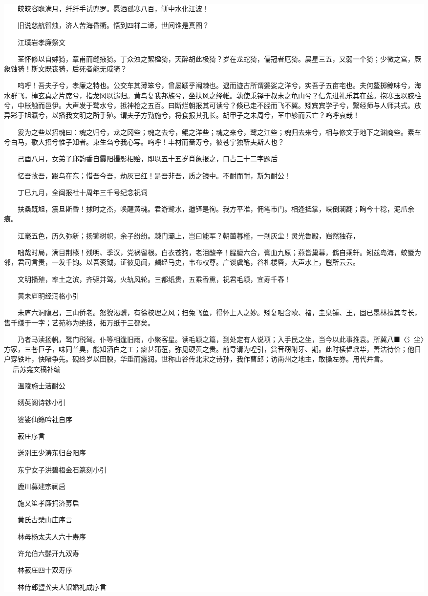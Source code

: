 　　皎皎容瞻满月，纤纤手试兜罗。愿洒孤寒八百，缾中水化汪波！

　　旧说慈航智烛，济人苦海昏衢。悟到四禅二谛，世间谁是真图？

　　江璞岩孝廉祭文

　　荃怀修以自嫭猗，章甫而缝掖猗。丁众浊之絜楹猗，天醉胡此极猗？岁在龙蛇猗，儒冠者厄猗。晨星三五，又弱一个猗；少微之宫，厥象蚀猗！斯文既丧猗，后死者能无戚猗？

　　呜呼！吾夫子兮，孝廉之特也。公交车其薄笨兮，曾屡踬乎闱棘也。退而迹古所谓婆娑之洋兮，实吾子五亩宅也。夫何鳌掷鲸味兮，海水群飞，棹玄真之片席兮，指龙冈以遄归。黄鸟复我邦族兮，坐扶风之绛帷。孰使秉铎于叔末之龟山兮？信先进礼乐其在兹。抱寒玉以胶柱兮，中枨触而邑伊。大声发于鹭水兮，抵神枪之五百。曰断烂朝报其可读兮？倏已走不胫而飞不翼。矧宾宾学子兮，繄经师与人师共式。放异彩于旭瀛兮，以播我文明之所手殖。谓夫子方勤施兮，将食报其孔长。胡甲子之未周兮，荃中轸而云亡？呜呼哀哉！

　　爰为之些以招魂曰：魂之归兮，龙之冈些；魂之去兮，鲲之洋些；魂之来兮，鹭之江些；魂归去来兮，相与修文于地下之渊商些。素车兮白马，歌大招兮惟子知者。束生刍兮我心写。呜呼！丰材而啬寿兮，彼苍宁独靳夫斯人也？

　　己酉八月，女弟子邱韵香自霞阳撮影相贻，即以五十五岁肖象报之，口占三十二字题后

　　忆吾故吾，踆乌在东；惜吾今吾，劫灰已红！是吾非吾，质之镜中。不耐而耐，斯为耐公！

　　丁巳九月，全闽报社十周年三千号纪念祝词

　　扶桑既旭，震旦斯昏！捄时之杰，唤醒黄魂。君游鹭水，遒铎是徇。我方平准，佣笔市门。相逢抵掌，峡倒澜翻；眴今十稔，泥爪余痕。

　　江毫五色，历久弥新；扬镳树帜，余子纷纷。棘门灞上，岂曰能军？朝菌暮槿，一剎灰尘！灵光鲁殿，岿然独存，

　　咄哉时局，满目荆榛！残明、季汉，党祸留根。白衣苍狗，老泪酸辛！腥膻六合，膏血九原；燕皆巢幕，鹤自乘轩。矧兹岛海，蛟蜃为邻，君司言责，一发千钧。以吾衮钺，证彼见闻，麟经马史，韦布权尊。广谈虞笔，谷札楼唇，大声水上，鬯所云云。

　　文明播殖，率土之滨，齐驱并驾，火轨风轮。三都纸贵，五乘香熏，祝君毛颖，宜寿千春！

　　黄未庐明经润格小引

　　未庐六洞隐君，三山侨老。怒猊渴骥，有徐校理之风；扫兔飞鱼，得怀上人之妙。矧复咀含欧、褚，圭臬锺、王，固已墨林擅其专长，售千缣于一字；艺苑称为绝技，拓万纸于三都矣。

　　乃者马渎扬帆，鹭门税驾。仆等相逢旧雨，小聚客星。读毛颖之篇，到处定有人说项；入手民之坐，当今以此事推袁。所冀八■〈氵尘〉方家，三苍巨子，味同兰臭，能知洒白之工；癖甚蒲菹，弥见硬黄之贵。前导请为喤引，赏音窃附牙、期。此时椟韫瑶华，善沽待价；他日户穿铁叶，快睹争先。砚终岁以田腴，华垂而露润。世称山谷传北宋之诗孙，我作曹邱；访南州之地主，敢操左券。用代弁言。  
　 
后苏龛文稿补编

　　温陵施士洁耐公

　　绣英阁诗钞小引

　　婆娑仙籁吟社自序

　　菽庄序言

　　送别王少涛东归台阳序

　　东宁女子洪碧梧金石篆刻小引

　　鹿川募建宗祠启

　　施又笙孝廉捐济募启

　　黄氏古檗山庄序言

　　林母杨太夫人六十寿序

　　许允伯六豒开九双寿

　　林菽庄四十双寿序

　　林侍郎暨龚夫人银婚礼成序言
